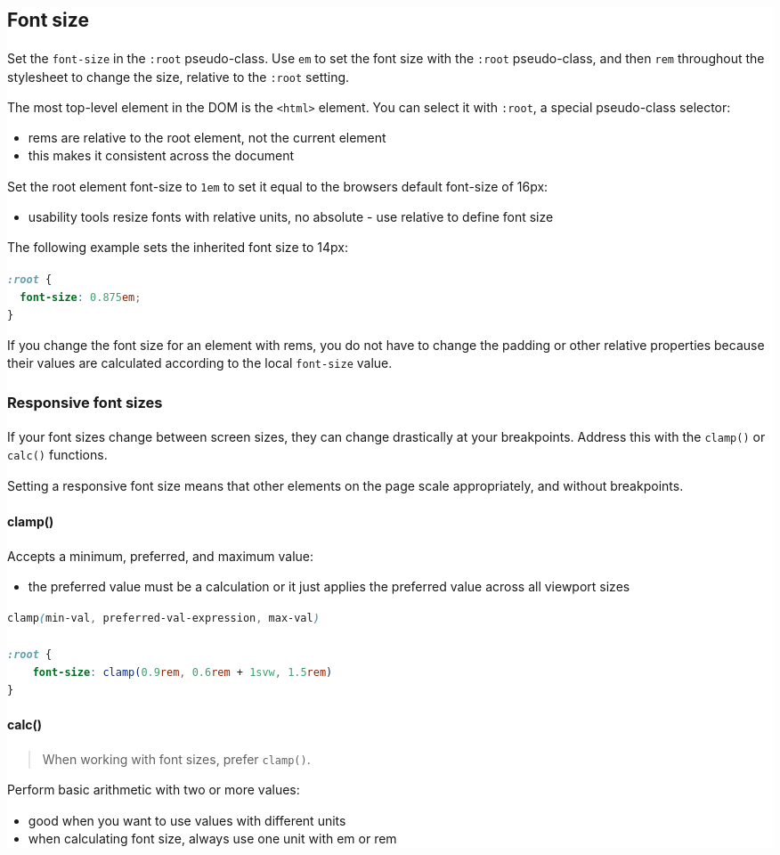 ## Font size

Set the `font-size` in the `:root` pseudo-class. Use `em` to set the font size with the `:root` pseudo-class, and then `rem` throughout the stylesheet to change the size, relative to the `:root` setting.

The most top-level element in the DOM is the `<html>` element. You can select it with `:root`, a special pseudo-class selector:
- rems are relative to the root element, not the current element
- this makes it consistent across the document

Set the root element font-size to `1em` to set it equal to the browsers default font-size of 16px:
- usability tools resize fonts with relative units, no absolute - use relative to define font size

The following example sets the inherited font size to 14px:

```css
:root {
  font-size: 0.875em;
}
```

If you change the font size for an element with rems, you do not have to change the padding or other relative properties because their values are calculated according to the local `font-size` value.


### Responsive font sizes

If your font sizes change between screen sizes, they can change drastically at your breakpoints. Address this with the `clamp()` or `calc()` functions.

Setting a responsive font size means that other elements on the page scale appropriately, and without breakpoints.


#### clamp()

Accepts a minimum, preferred, and maximum value:
- the preferred value must be a calculation or it just applies the preferred value across all viewport sizes
 
```css
clamp(min-val, preferred-val-expression, max-val)

:root {
    font-size: clamp(0.9rem, 0.6rem + 1svw, 1.5rem)
}
```

#### calc()

> When working with font sizes, prefer `clamp()`.

Perform basic arithmetic with two or more values:
- good when you want to use values with different units
- when calculating font size, always use one unit with em or rem
